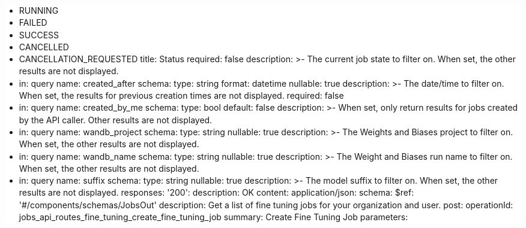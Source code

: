 - RUNNING
- FAILED
- SUCCESS
- CANCELLED
- CANCELLATION_REQUESTED
title: Status
required: false
description: >-
The current job state to filter on. When set, the other results are
not displayed.
- in: query
name: created_after
schema:
type: string
format: datetime
nullable: true
description: >-
The date/time to filter on. When set, the results for previous
creation times are not displayed.
required: false
- in: query
name: created_by_me
schema:
type: bool
default: false
description: >-
When set, only return results for jobs created by the API caller.
Other results are not displayed.
- in: query
name: wandb_project
schema:
type: string
nullable: true
description: >-
The Weights and Biases project to filter on. When set, the other
results are not displayed.
- in: query
name: wandb_name
schema:
type: string
nullable: true
description: >-
The Weight and Biases run name to filter on. When set, the other
results are not displayed.
- in: query
name: suffix
schema:
type: string
nullable: true
description: >-
The model suffix to filter on. When set, the other results are not
displayed.
responses:
'200':
description: OK
content:
application/json:
schema:
$ref: '#/components/schemas/JobsOut'
description: Get a list of fine tuning jobs for your organization and user.
post:
operationId: jobs_api_routes_fine_tuning_create_fine_tuning_job
summary: Create Fine Tuning Job
parameters: